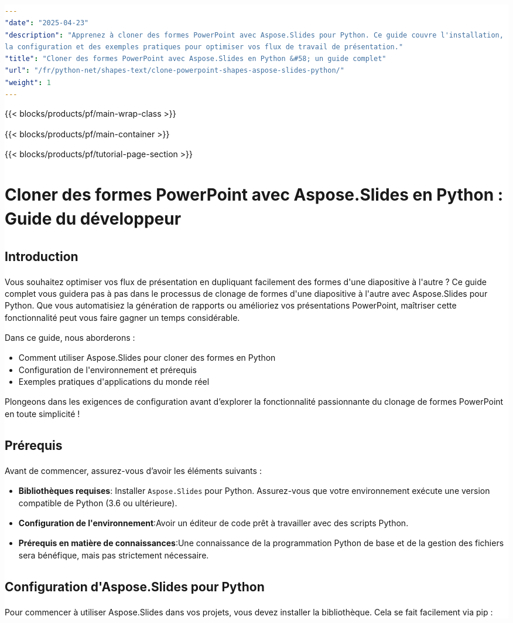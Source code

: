 ```yaml
---
"date": "2025-04-23"
"description": "Apprenez à cloner des formes PowerPoint avec Aspose.Slides pour Python. Ce guide couvre l'installation, la configuration et des exemples pratiques pour optimiser vos flux de travail de présentation."
"title": "Cloner des formes PowerPoint avec Aspose.Slides en Python &#58; un guide complet"
"url": "/fr/python-net/shapes-text/clone-powerpoint-shapes-aspose-slides-python/"
"weight": 1
---
```


{{< blocks/products/pf/main-wrap-class >}}

{{< blocks/products/pf/main-container >}}

{{< blocks/products/pf/tutorial-page-section >}}
# Cloner des formes PowerPoint avec Aspose.Slides en Python : Guide du développeur

## Introduction

Vous souhaitez optimiser vos flux de présentation en dupliquant facilement des formes d'une diapositive à l'autre ? Ce guide complet vous guidera pas à pas dans le processus de clonage de formes d'une diapositive à l'autre avec Aspose.Slides pour Python. Que vous automatisiez la génération de rapports ou amélioriez vos présentations PowerPoint, maîtriser cette fonctionnalité peut vous faire gagner un temps considérable.

Dans ce guide, nous aborderons :
- Comment utiliser Aspose.Slides pour cloner des formes en Python
- Configuration de l'environnement et prérequis
- Exemples pratiques d'applications du monde réel

Plongeons dans les exigences de configuration avant d’explorer la fonctionnalité passionnante du clonage de formes PowerPoint en toute simplicité !

## Prérequis

Avant de commencer, assurez-vous d’avoir les éléments suivants :
- **Bibliothèques requises**: Installer `Aspose.Slides` pour Python. Assurez-vous que votre environnement exécute une version compatible de Python (3.6 ou ultérieure).
  
- **Configuration de l'environnement**:Avoir un éditeur de code prêt à travailler avec des scripts Python.

- **Prérequis en matière de connaissances**:Une connaissance de la programmation Python de base et de la gestion des fichiers sera bénéfique, mais pas strictement nécessaire.

## Configuration d'Aspose.Slides pour Python

Pour commencer à utiliser Aspose.Slides dans vos projets, vous devez installer la bibliothèque. Cela se fait facilement via pip :
